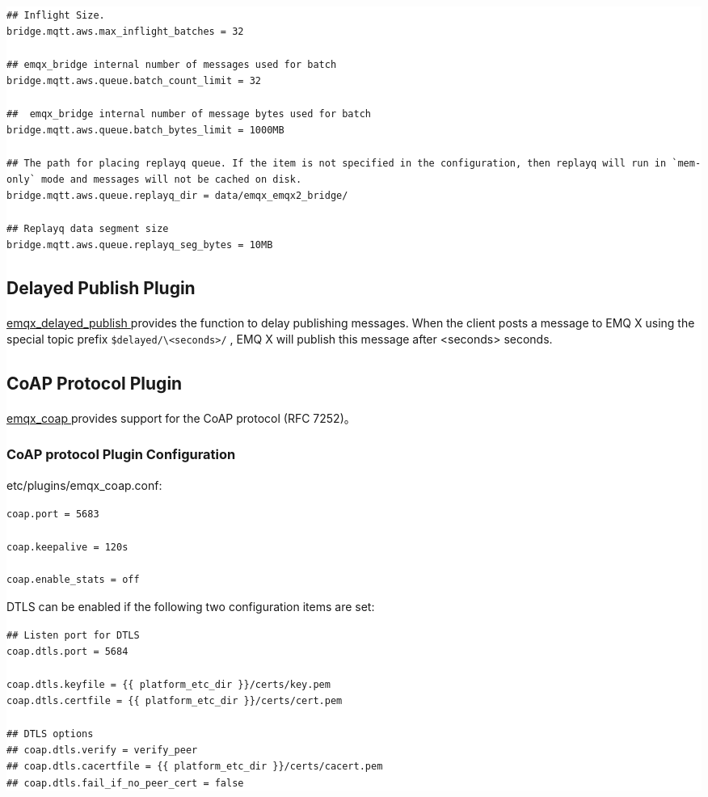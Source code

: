     ## Inflight Size.
    bridge.mqtt.aws.max_inflight_batches = 32

    ## emqx_bridge internal number of messages used for batch
    bridge.mqtt.aws.queue.batch_count_limit = 32

    ##  emqx_bridge internal number of message bytes used for batch
    bridge.mqtt.aws.queue.batch_bytes_limit = 1000MB

    ## The path for placing replayq queue. If the item is not specified in the configuration, then replayq will run in `mem-only` mode and messages will not be cached on disk.
    bridge.mqtt.aws.queue.replayq_dir = data/emqx_emqx2_bridge/

    ## Replayq data segment size
    bridge.mqtt.aws.queue.replayq_seg_bytes = 10MB

## Delayed Publish Plugin

[ emqx_delayed_publish ](https://github.com/emqx/emqx-delayed-publish) provides the function to delay publishing messages. When the client posts a message to EMQ X using the special topic prefix `$delayed/\<seconds>/` , EMQ X will publish this message after \<seconds> seconds.

## CoAP Protocol Plugin

[ emqx_coap ](https://github.com/emqx/emqx-coap) provides support for the CoAP protocol (RFC 7252)。

### CoAP protocol Plugin Configuration

etc/plugins/emqx_coap.conf:

    coap.port = 5683

    coap.keepalive = 120s

    coap.enable_stats = off

DTLS can be enabled if the following two configuration items are set:

    ## Listen port for DTLS
    coap.dtls.port = 5684

    coap.dtls.keyfile = {{ platform_etc_dir }}/certs/key.pem
    coap.dtls.certfile = {{ platform_etc_dir }}/certs/cert.pem

    ## DTLS options
    ## coap.dtls.verify = verify_peer
    ## coap.dtls.cacertfile = {{ platform_etc_dir }}/certs/cacert.pem
    ## coap.dtls.fail_if_no_peer_cert = false
